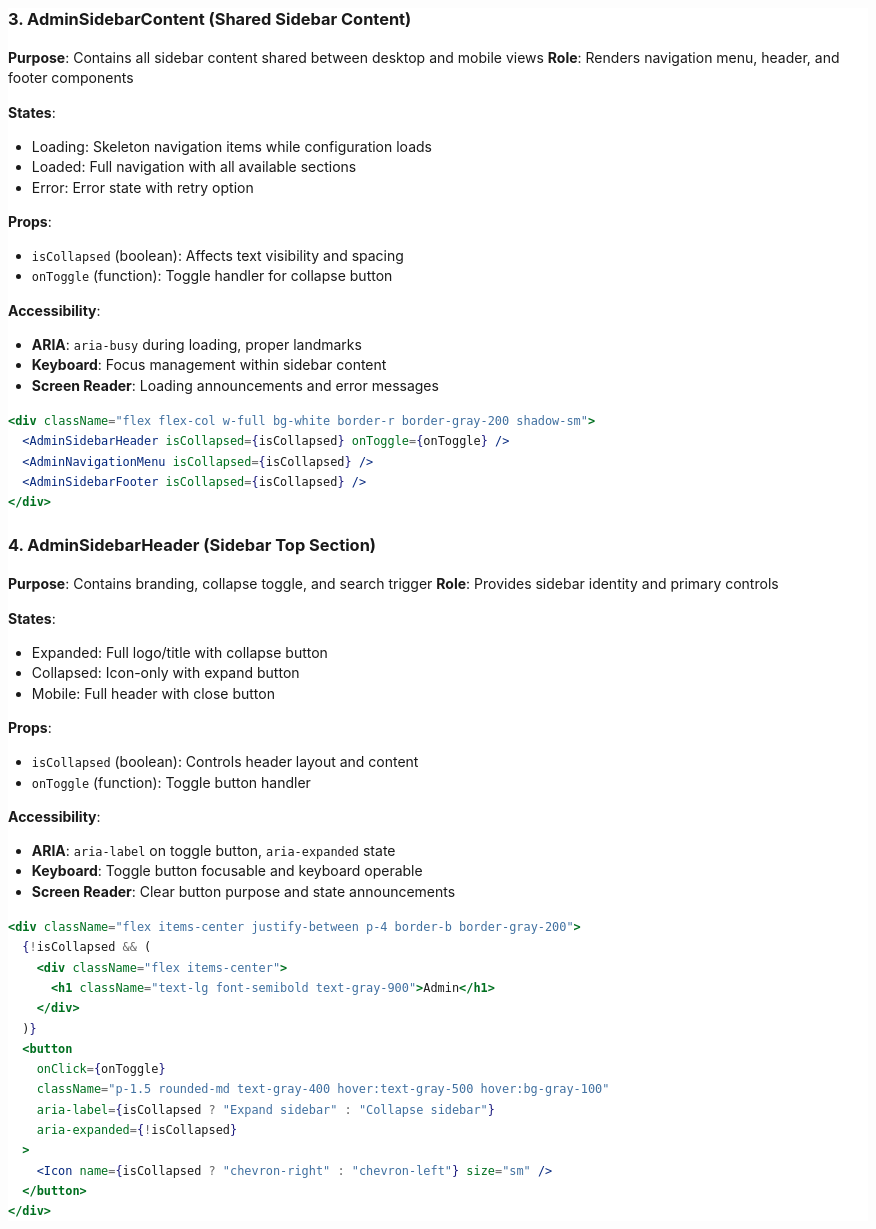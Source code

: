 ### 3. AdminSidebarContent (Shared Sidebar Content)

**Purpose**: Contains all sidebar content shared between desktop and mobile views
**Role**: Renders navigation menu, header, and footer components

**States**:
- Loading: Skeleton navigation items while configuration loads
- Loaded: Full navigation with all available sections
- Error: Error state with retry option

**Props**:
- `isCollapsed` (boolean): Affects text visibility and spacing
- `onToggle` (function): Toggle handler for collapse button

**Accessibility**:
- **ARIA**: `aria-busy` during loading, proper landmarks
- **Keyboard**: Focus management within sidebar content
- **Screen Reader**: Loading announcements and error messages

```jsx
<div className="flex flex-col w-full bg-white border-r border-gray-200 shadow-sm">
  <AdminSidebarHeader isCollapsed={isCollapsed} onToggle={onToggle} />
  <AdminNavigationMenu isCollapsed={isCollapsed} />
  <AdminSidebarFooter isCollapsed={isCollapsed} />
</div>
```

### 4. AdminSidebarHeader (Sidebar Top Section)

**Purpose**: Contains branding, collapse toggle, and search trigger
**Role**: Provides sidebar identity and primary controls

**States**:
- Expanded: Full logo/title with collapse button
- Collapsed: Icon-only with expand button
- Mobile: Full header with close button

**Props**:
- `isCollapsed` (boolean): Controls header layout and content
- `onToggle` (function): Toggle button handler

**Accessibility**:
- **ARIA**: `aria-label` on toggle button, `aria-expanded` state
- **Keyboard**: Toggle button focusable and keyboard operable
- **Screen Reader**: Clear button purpose and state announcements

```jsx
<div className="flex items-center justify-between p-4 border-b border-gray-200">
  {!isCollapsed && (
    <div className="flex items-center">
      <h1 className="text-lg font-semibold text-gray-900">Admin</h1>
    </div>
  )}
  <button
    onClick={onToggle}
    className="p-1.5 rounded-md text-gray-400 hover:text-gray-500 hover:bg-gray-100"
    aria-label={isCollapsed ? "Expand sidebar" : "Collapse sidebar"}
    aria-expanded={!isCollapsed}
  >
    <Icon name={isCollapsed ? "chevron-right" : "chevron-left"} size="sm" />
  </button>
</div>
```
